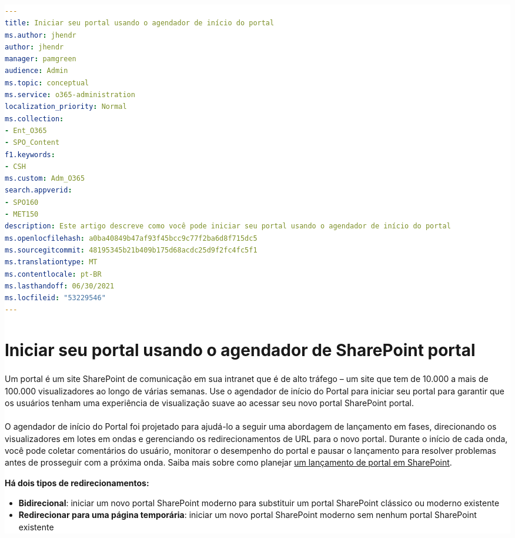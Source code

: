 ```yaml
---
title: Iniciar seu portal usando o agendador de início do portal
ms.author: jhendr
author: jhendr
manager: pamgreen
audience: Admin
ms.topic: conceptual
ms.service: o365-administration
localization_priority: Normal
ms.collection:
- Ent_O365
- SPO_Content
f1.keywords:
- CSH
ms.custom: Adm_O365
search.appverid:
- SPO160
- MET150
description: Este artigo descreve como você pode iniciar seu portal usando o agendador de início do portal
ms.openlocfilehash: a0ba40849b47af93f45bcc9c77f2ba6d8f715dc5
ms.sourcegitcommit: 48195345b21b409b175d68acdc25d9f2fc4fc5f1
ms.translationtype: MT
ms.contentlocale: pt-BR
ms.lasthandoff: 06/30/2021
ms.locfileid: "53229546"
---
```

# <a name="launch-your-portal-using-the-sharepoint-portal-launch-scheduler"></a>Iniciar seu portal usando o agendador de SharePoint portal

Um portal é um site SharePoint de comunicação em sua intranet que é de alto tráfego – um site que tem de 10.000 a mais de 100.000 visualizadores ao longo de várias semanas. Use o agendador de início do Portal para iniciar seu portal para garantir que os usuários tenham uma experiência de visualização suave ao acessar seu novo portal SharePoint portal.
<br>
<br>
O agendador de início do Portal foi projetado para ajudá-lo a seguir uma abordagem de lançamento em fases, direcionando os visualizadores em lotes em ondas e gerenciando os redirecionamentos de URL para o novo portal. Durante o início de cada onda, você pode coletar comentários do usuário, monitorar o desempenho do portal e pausar o lançamento para resolver problemas antes de prosseguir com a próxima onda. Saiba mais sobre como planejar [um lançamento de portal em SharePoint](/microsoft-365/Enterprise/Planportallaunchroll-out).

**Há dois tipos de redirecionamentos:**

- **Bidirecional**: iniciar um novo portal SharePoint moderno para substituir um portal SharePoint clássico ou moderno existente
- **Redirecionar para uma página temporária**: iniciar um novo portal SharePoint moderno sem nenhum portal SharePoint existente
